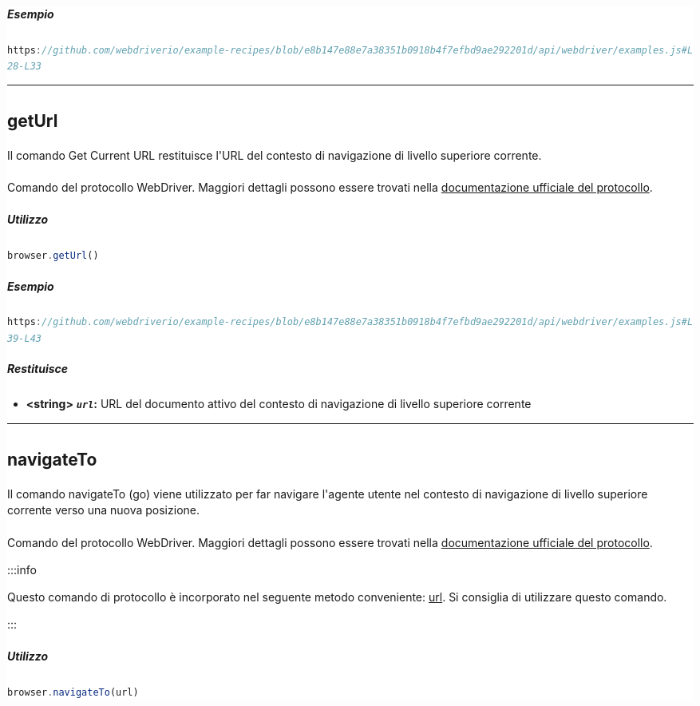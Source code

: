 </table>

##### Esempio

```js reference title="examples.js" useHTTPS
https://github.com/webdriverio/example-recipes/blob/e8b147e88e7a38351b0918b4f7efbd9ae292201d/api/webdriver/examples.js#L28-L33
```




---

## getUrl
Il comando Get Current URL restituisce l'URL del contesto di navigazione di livello superiore corrente.<br /><br />Comando del protocollo WebDriver. Maggiori dettagli possono essere trovati nella [documentazione ufficiale del protocollo](https://w3c.github.io/webdriver/#dfn-get-current-url).

##### Utilizzo

```js
browser.getUrl()
```

##### Esempio

```js reference title="examples.js" useHTTPS
https://github.com/webdriverio/example-recipes/blob/e8b147e88e7a38351b0918b4f7efbd9ae292201d/api/webdriver/examples.js#L39-L43
```

##### Restituisce

- **&lt;string&gt;**
            **<code><var>url</var></code>:** URL del documento attivo del contesto di navigazione di livello superiore corrente


---

## navigateTo
Il comando navigateTo (go) viene utilizzato per far navigare l'agente utente nel contesto di navigazione di livello superiore corrente verso una nuova posizione.<br /><br />Comando del protocollo WebDriver. Maggiori dettagli possono essere trovati nella [documentazione ufficiale del protocollo](https://w3c.github.io/webdriver/#dfn-navigate-to).

:::info

Questo comando di protocollo è incorporato nel seguente metodo conveniente: [url](/docs/api/browser/url). Si consiglia di utilizzare questo comando.

:::


##### Utilizzo

```js
browser.navigateTo(url)
```
